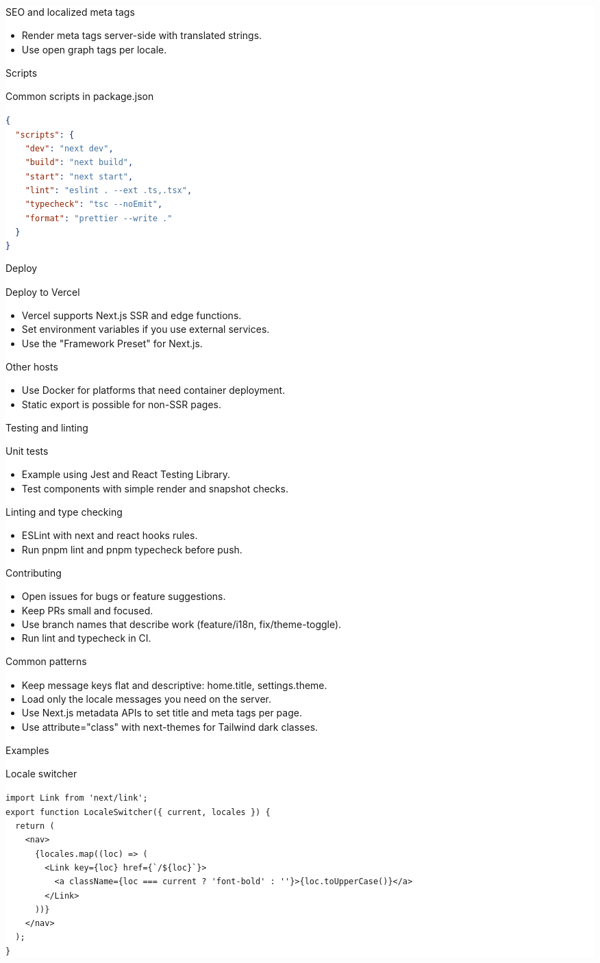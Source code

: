 SEO and localized meta tags
- Render meta tags server-side with translated strings.
- Use open graph tags per locale.

Scripts

Common scripts in package.json
```json
{
  "scripts": {
    "dev": "next dev",
    "build": "next build",
    "start": "next start",
    "lint": "eslint . --ext .ts,.tsx",
    "typecheck": "tsc --noEmit",
    "format": "prettier --write ."
  }
}
```

Deploy

Deploy to Vercel
- Vercel supports Next.js SSR and edge functions.
- Set environment variables if you use external services.
- Use the "Framework Preset" for Next.js.

Other hosts
- Use Docker for platforms that need container deployment.
- Static export is possible for non-SSR pages.

Testing and linting

Unit tests
- Example using Jest and React Testing Library.
- Test components with simple render and snapshot checks.

Linting and type checking
- ESLint with next and react hooks rules.
- Run pnpm lint and pnpm typecheck before push.

Contributing
- Open issues for bugs or feature suggestions.
- Keep PRs small and focused.
- Use branch names that describe work (feature/i18n, fix/theme-toggle).
- Run lint and typecheck in CI.

Common patterns
- Keep message keys flat and descriptive: home.title, settings.theme.
- Load only the locale messages you need on the server.
- Use Next.js metadata APIs to set title and meta tags per page.
- Use attribute="class" with next-themes for Tailwind dark classes.

Examples

Locale switcher
```tsx
import Link from 'next/link';
export function LocaleSwitcher({ current, locales }) {
  return (
    <nav>
      {locales.map((loc) => (
        <Link key={loc} href={`/${loc}`}>
          <a className={loc === current ? 'font-bold' : ''}>{loc.toUpperCase()}</a>
        </Link>
      ))}
    </nav>
  );
}
```